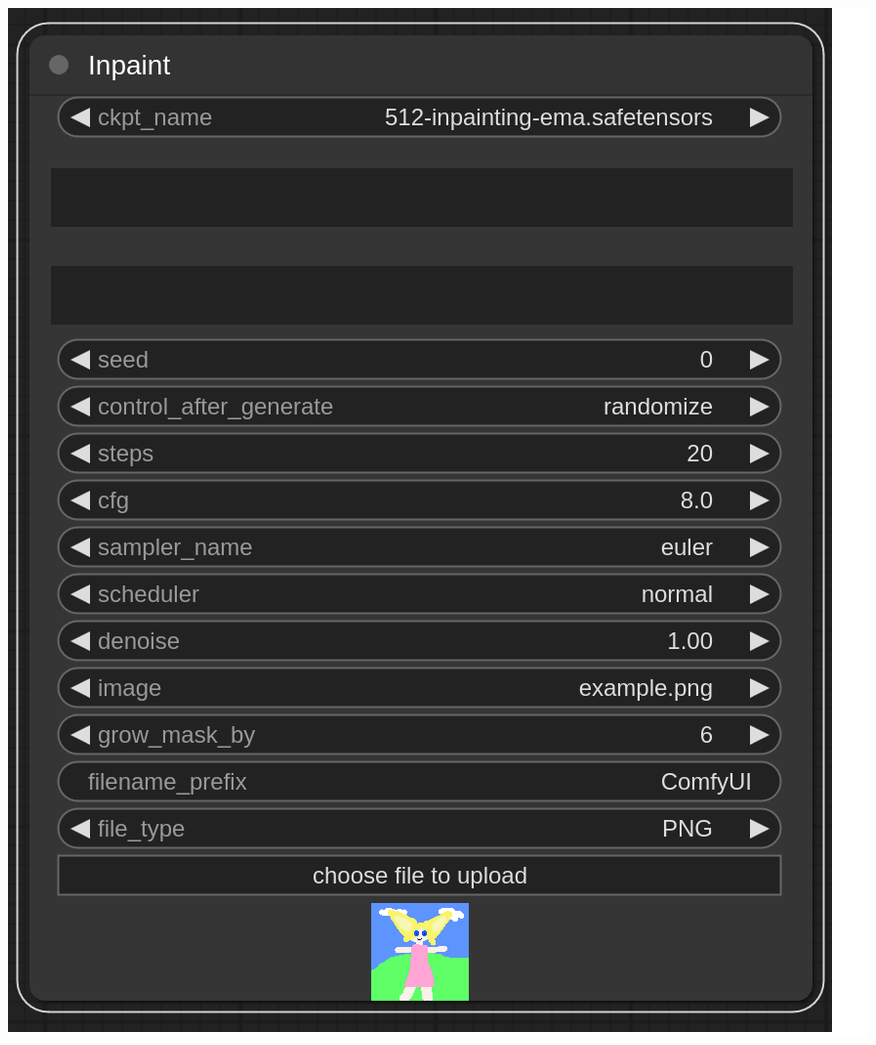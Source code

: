![A ComfyUI node titled Inpaint containing the widget ckpt_name followed by two text prompts, then the widgets seed, control_after_generate, steps, cfg, sampler_name, scheduler, denoise, image, grow_mask_by, filename_prefix, file_type](inpaint.png)
